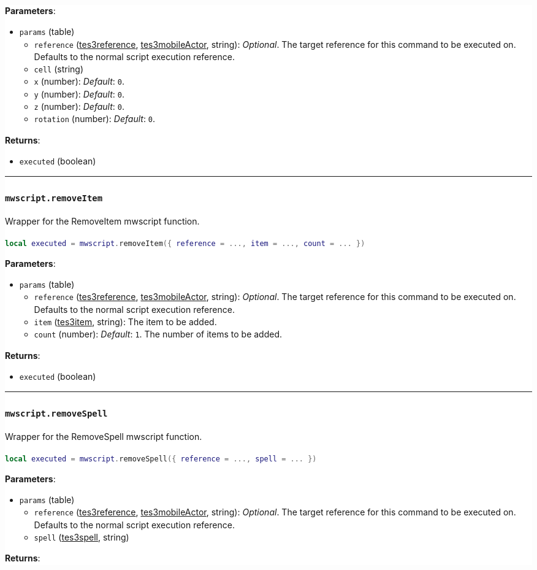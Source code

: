 **Parameters**:

* `params` (table)
	* `reference` ([tes3reference](../../types/tes3reference), [tes3mobileActor](../../types/tes3mobileActor), string): *Optional*. The target reference for this command to be executed on. Defaults to the normal script execution reference.
	* `cell` (string)
	* `x` (number): *Default*: `0`.
	* `y` (number): *Default*: `0`.
	* `z` (number): *Default*: `0`.
	* `rotation` (number): *Default*: `0`.

**Returns**:

* `executed` (boolean)

***

### `mwscript.removeItem`

Wrapper for the RemoveItem mwscript function.

```lua
local executed = mwscript.removeItem({ reference = ..., item = ..., count = ... })
```

**Parameters**:

* `params` (table)
	* `reference` ([tes3reference](../../types/tes3reference), [tes3mobileActor](../../types/tes3mobileActor), string): *Optional*. The target reference for this command to be executed on. Defaults to the normal script execution reference.
	* `item` ([tes3item](../../types/tes3item), string): The item to be added.
	* `count` (number): *Default*: `1`. The number of items to be added.

**Returns**:

* `executed` (boolean)

***

### `mwscript.removeSpell`

Wrapper for the RemoveSpell mwscript function.

```lua
local executed = mwscript.removeSpell({ reference = ..., spell = ... })
```

**Parameters**:

* `params` (table)
	* `reference` ([tes3reference](../../types/tes3reference), [tes3mobileActor](../../types/tes3mobileActor), string): *Optional*. The target reference for this command to be executed on. Defaults to the normal script execution reference.
	* `spell` ([tes3spell](../../types/tes3spell), string)

**Returns**:
